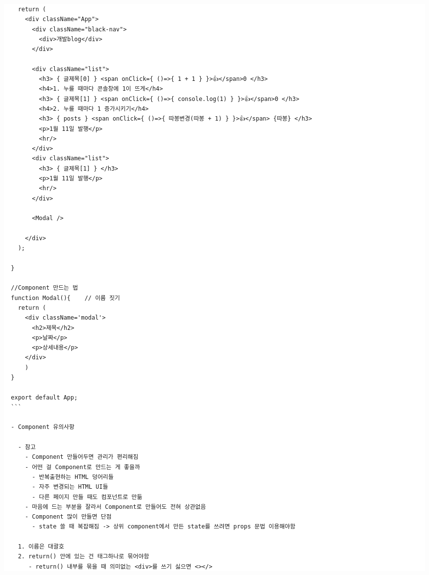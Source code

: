         return (
          <div className="App">
            <div className="black-nav">
              <div>개발blog</div>
            </div>
            
            <div className="list">
              <h3> { 글제목[0] } <span onClick={ ()=>{ 1 + 1 } }>👍</span>0 </h3>
              <h4>1. 누를 때마다 콘솔창에 1이 뜨게</h4>
              <h3> { 글제목[1] } <span onClick={ ()=>{ console.log(1) } }>👍</span>0 </h3> 
              <h4>2. 누를 때마다 1 증가시키기</h4>
              <h3> { posts } <span onClick={ ()=>{ 따봉변경(따봉 + 1) } }>👍</span> {따봉} </h3> 
              <p>1월 11일 발행</p>
              <hr/>
            </div>
            <div className="list">
              <h3> { 글제목[1] } </h3>
              <p>1월 11일 발행</p>
              <hr/>
            </div>
      
            <Modal />
            
          </div>
        );
        
      }
      
      //Component 만드는 법
      function Modal(){    // 이름 짓기
        return (
          <div className='modal'>   
            <h2>제목</h2>
            <p>날짜</p>
            <p>상세내용</p>
          </div>
          )
      }
      
      export default App;
      ```

      - Component 유의사항

        - 참고
          - Component 만들어두면 관리가 편리해짐
          - 어떤 걸 Component로 만드는 게 좋을까
            - 반복출현하는 HTML 덩어리들
            - 자주 변경되는 HTML UI들
            - 다른 페이지 만들 때도 컴포넌트로 만듦
          - 마음에 드는 부분을 잘라서 Component로 만들어도 전혀 상관없음
          - Component 많이 만들면 단점
            - state 쓸 때 복잡해짐 -> 상위 component에서 만든 state를 쓰려면 props 문법 이용해야함

        1. 이름은 대괄호
        2. return() 안에 있는 건 태그하나로 묶어야함
           - return() 내부를 묶을 때 의미없는 <div>를 쓰기 싫으면 <></>
